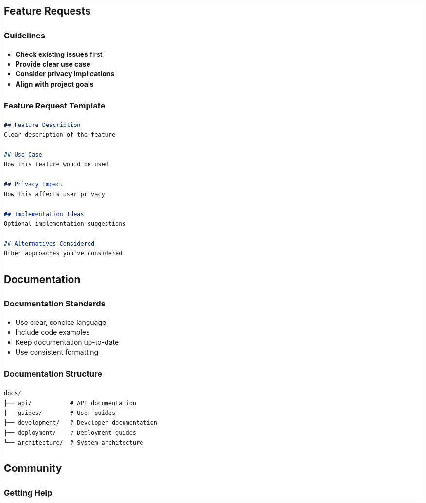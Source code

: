 ## Feature Requests

### Guidelines

- **Check existing issues** first
- **Provide clear use case**
- **Consider privacy implications**
- **Align with project goals**

### Feature Request Template

```markdown
## Feature Description
Clear description of the feature

## Use Case
How this feature would be used

## Privacy Impact
How this affects user privacy

## Implementation Ideas
Optional implementation suggestions

## Alternatives Considered
Other approaches you've considered
```

## Documentation

### Documentation Standards

- Use clear, concise language
- Include code examples
- Keep documentation up-to-date
- Use consistent formatting

### Documentation Structure

```
docs/
├── api/           # API documentation
├── guides/        # User guides
├── development/   # Developer documentation
├── deployment/    # Deployment guides
└── architecture/  # System architecture
```

## Community

### Getting Help
